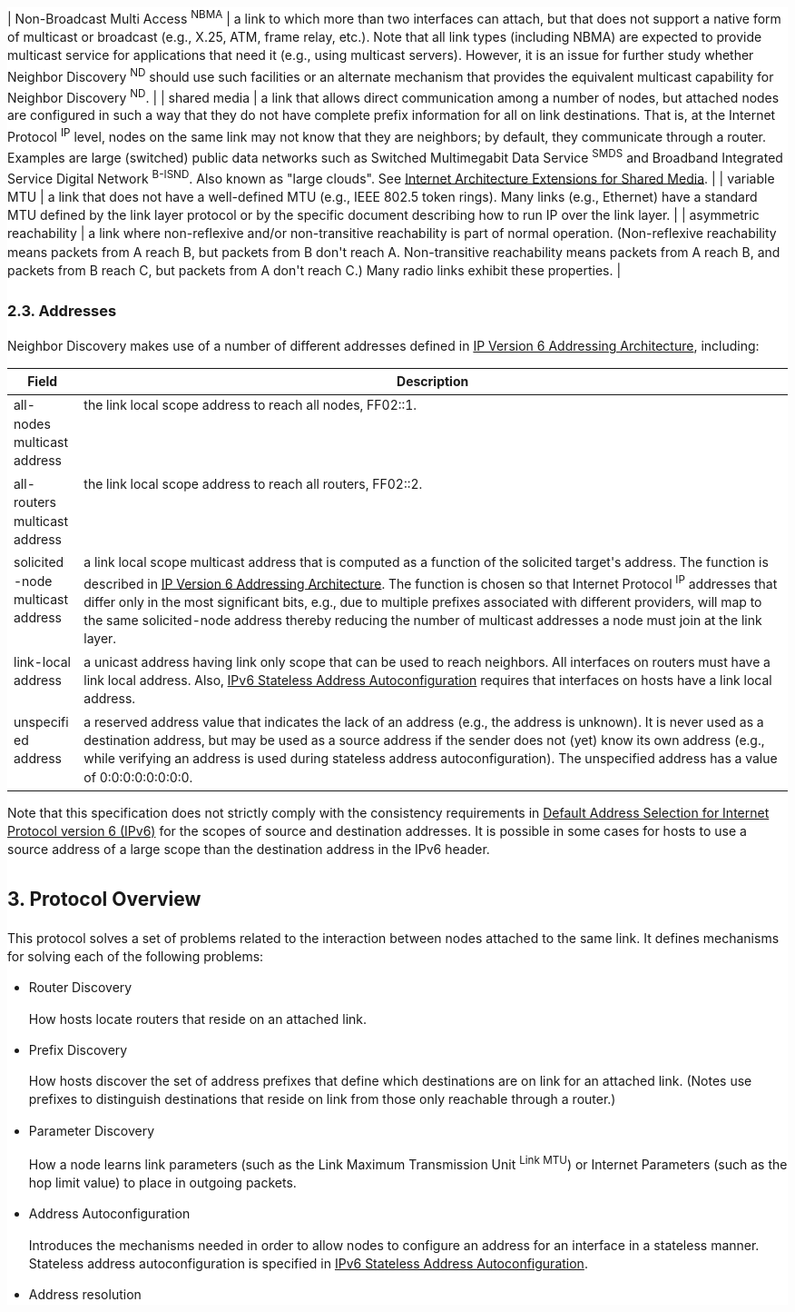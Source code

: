 | Non-Broadcast Multi Access <sup>NBMA</sup> | a link to which more than two interfaces can attach, but that does not support a native form of multicast or broadcast (e.g., X.25, ATM, frame relay, etc.). Note that all link types (including NBMA) are expected to provide multicast service for applications that need it (e.g., using multicast servers). However, it is an issue for further study whether Neighbor Discovery <sup>ND</sup> should use such facilities or an alternate mechanism that provides the equivalent multicast capability for Neighbor Discovery <sup>ND</sup>. |
| shared media | a link that allows direct communication among a number of nodes, but attached nodes are configured in such a way that they do not have complete prefix information for all on link destinations. That is, at the Internet Protocol <sup>IP</sup> level, nodes on the same link may not know that they are neighbors; by default, they communicate through a router. Examples are large (switched) public data networks such as Switched Multimegabit Data Service <sup>SMDS</sup> and Broadband Integrated Service Digital Network <sup>B-ISND</sup>. Also known as "large clouds". See [Internet Architecture Extensions for Shared Media](https://datatracker.ietf.org/doc/html/rfc1620). |
| variable MTU | a link that does not have a well-defined MTU (e.g., IEEE 802.5 token rings). Many links (e.g., Ethernet) have a standard MTU defined by the link layer protocol or by the specific document describing how to run IP over the link layer. |
| asymmetric reachability | a link where non-reflexive and/or non-transitive reachability is part of normal operation. (Non-reflexive reachability means packets from A reach B, but packets from B don't reach A. Non-transitive reachability means packets from A reach B, and packets from B reach C, but packets from A don't reach C.) Many radio links exhibit these properties. |

### 2.3. Addresses

Neighbor Discovery makes use of a number of different addresses defined in [IP Version 6 Addressing Architecture](https://datatracker.ietf.org/doc/html/rfc4291), including:

| Field | Description |
| ----- | ----------- |
| all-nodes multicast address | the link local scope address to reach all nodes, FF02::1. |
| all-routers multicast address | the link local scope address to reach all routers, FF02::2. |
| solicited-node multicast address | a link local scope multicast address that is computed as a function of the solicited target's address. The function is described in [IP Version 6 Addressing Architecture](https://datatracker.ietf.org/doc/html/rfc4291). The function is chosen so that Internet Protocol <sup>IP</sup> addresses that differ only in the most significant bits, e.g., due to multiple prefixes associated with different providers, will map to the same solicited-node address thereby reducing the number of multicast addresses a node must join at the link layer. |
| link-local address | a unicast address having link only scope that can be used to reach neighbors. All interfaces on routers must have a link local address. Also, [IPv6 Stateless Address Autoconfiguration](https://datatracker.ietf.org/doc/html/rfc4862) requires that interfaces on hosts have a link local address. |
| unspecified address | a reserved address value that indicates the lack of an address (e.g., the address is unknown). It is never used as a destination address, but may be used as a source address if the sender does not (yet) know its own address (e.g., while verifying an address is used during stateless address autoconfiguration). The unspecified address has a value of 0:0:0:0:0:0:0:0. |

Note that this specification does not strictly comply with the consistency requirements in [Default Address Selection for Internet Protocol version 6 (IPv6)](https://datatracker.ietf.org/doc/html/rfc3484) for the scopes of source and destination addresses. It is possible in some cases for hosts to use a source address of a large scope than the destination address in the IPv6 header.

## 3. Protocol Overview

This protocol solves a set of problems related to the interaction between nodes attached to the same link. It defines mechanisms for solving each of the following problems:

- Router Discovery

  How hosts locate routers that reside on an attached link.

- Prefix Discovery

  How hosts discover the set of address prefixes that define which destinations are on link for an attached link. (Notes use prefixes to distinguish destinations that reside on link from those only reachable through a router.)

- Parameter Discovery

  How a node learns link parameters (such as the Link Maximum Transmission Unit <sup>Link MTU</sup>) or Internet Parameters (such as the hop limit value) to place in outgoing packets.

- Address Autoconfiguration

  Introduces the mechanisms needed in order to allow nodes to configure an address for an interface in a stateless manner. Stateless address autoconfiguration is specified in [IPv6 Stateless Address Autoconfiguration](https://datatracker.ietf.org/doc/html/rfc4862).

- Address resolution
